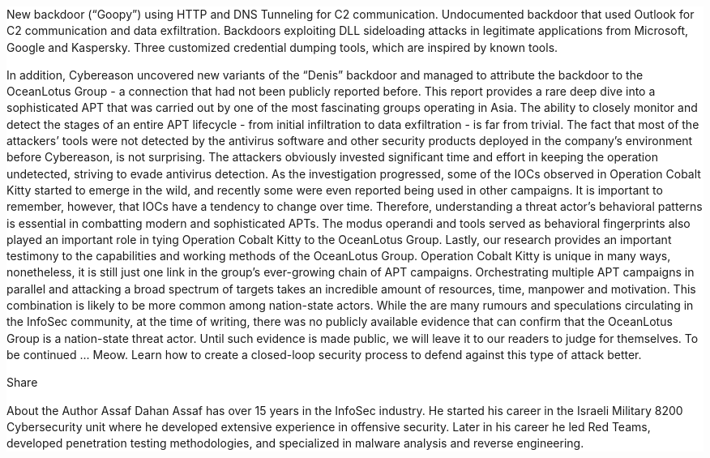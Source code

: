 New backdoor (“Goopy”) using HTTP and DNS Tunneling for C2 communication.
Undocumented backdoor that used Outlook for C2 communication and data exfiltration.
Backdoors exploiting DLL sideloading attacks in legitimate applications from Microsoft, Google and Kaspersky.
Three customized credential dumping tools, which are inspired by known tools.

In addition, Cybereason uncovered new variants of the “Denis” backdoor and managed to attribute the backdoor to the OceanLotus Group - a connection that had not been publicly reported before.
This report provides a rare deep dive into a sophisticated APT that was carried out by one of the most fascinating groups operating in Asia. The ability to closely monitor and detect the stages of an entire APT lifecycle - from initial infiltration to data exfiltration - is far from trivial.
The fact that most of the attackers’ tools were not detected by the antivirus software and other security products deployed in the company’s environment before Cybereason, is not surprising. The attackers obviously invested significant time and effort in keeping the operation undetected, striving to evade antivirus detection.
As the investigation progressed, some of the IOCs observed in Operation Cobalt Kitty started to emerge in the wild, and recently some were even reported being used in other campaigns. It is important to remember, however, that IOCs have a tendency to change over time. Therefore, understanding a threat actor’s behavioral patterns is essential in combatting modern and sophisticated APTs. The modus operandi and tools served as behavioral fingerprints also played an important role in tying Operation Cobalt Kitty to the OceanLotus Group.
Lastly, our research provides an important testimony to the capabilities and working methods of the OceanLotus Group. Operation Cobalt Kitty is unique in many ways, nonetheless, it is still just one link in the group’s ever-growing chain of APT campaigns. Orchestrating multiple APT campaigns in parallel and attacking a broad spectrum of targets takes an incredible amount of resources, time, manpower and motivation. This combination is likely to be more common among nation-state actors. While the are many rumours and speculations circulating in the InfoSec community, at the time of writing, there was no publicly available evidence that can confirm that the OceanLotus Group is a nation-state threat actor.
Until such evidence is made public, we will leave it to our readers to judge for themselves.
To be continued ... Meow.
Learn how to create a closed-loop security process to defend against this type of attack better. 




Share



















About the Author
Assaf Dahan
Assaf has over 15 years in the InfoSec industry. He started his career in the Israeli Military 8200 Cybersecurity unit where he developed extensive experience in offensive security. Later in his career he led Red Teams, developed penetration testing methodologies, and specialized in malware analysis and reverse engineering.
